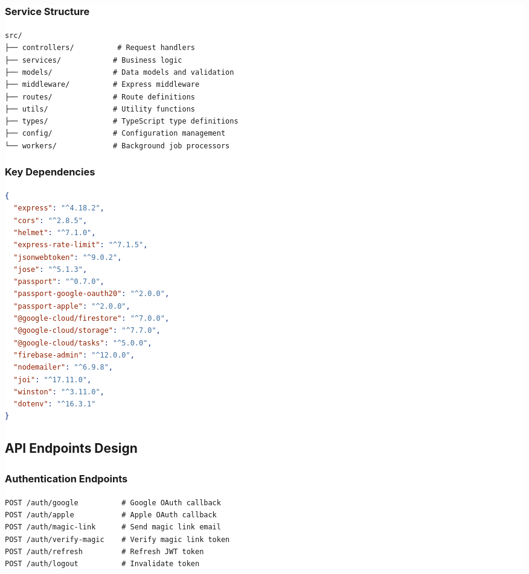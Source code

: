 ### Service Structure

```
src/
├── controllers/          # Request handlers
├── services/            # Business logic
├── models/              # Data models and validation
├── middleware/          # Express middleware
├── routes/              # Route definitions
├── utils/               # Utility functions
├── types/               # TypeScript type definitions
├── config/              # Configuration management
└── workers/             # Background job processors
```

### Key Dependencies

```json
{
  "express": "^4.18.2",
  "cors": "^2.8.5",
  "helmet": "^7.1.0",
  "express-rate-limit": "^7.1.5",
  "jsonwebtoken": "^9.0.2",
  "jose": "^5.1.3",
  "passport": "^0.7.0",
  "passport-google-oauth20": "^2.0.0",
  "passport-apple": "^2.0.0",
  "@google-cloud/firestore": "^7.0.0",
  "@google-cloud/storage": "^7.7.0",
  "@google-cloud/tasks": "^5.0.0",
  "firebase-admin": "^12.0.0",
  "nodemailer": "^6.9.8",
  "joi": "^17.11.0",
  "winston": "^3.11.0",
  "dotenv": "^16.3.1"
}
```

## API Endpoints Design

### Authentication Endpoints

```
POST /auth/google          # Google OAuth callback
POST /auth/apple           # Apple OAuth callback
POST /auth/magic-link      # Send magic link email
POST /auth/verify-magic    # Verify magic link token
POST /auth/refresh         # Refresh JWT token
POST /auth/logout          # Invalidate token
```

